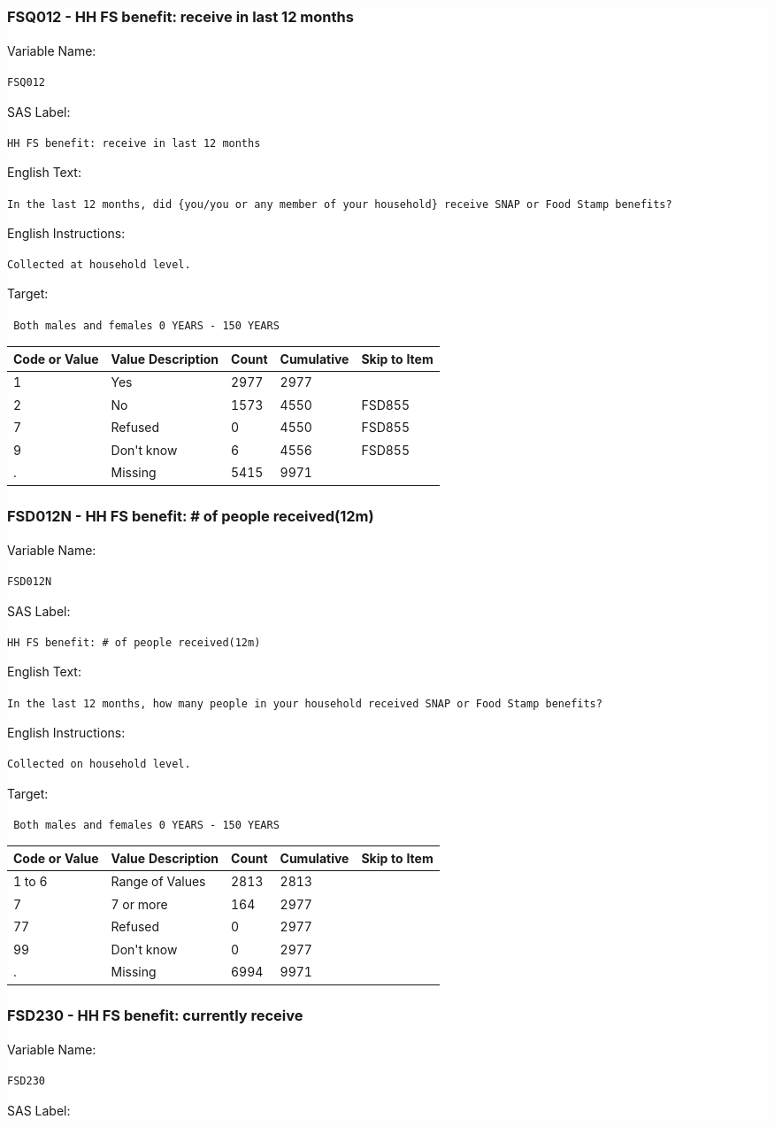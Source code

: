 ### FSQ012 - HH FS benefit: receive in last 12 months

Variable Name:

    FSQ012
SAS Label:

    HH FS benefit: receive in last 12 months
English Text:

    In the last 12 months, did {you/you or any member of your household} receive SNAP or Food Stamp benefits?
English Instructions:

    Collected at household level.
Target:

     Both males and females 0 YEARS - 150 YEARS
Code or Value | Value Description | Count | Cumulative | Skip to Item  
---|---|---|---|---  
1 | Yes | 2977 | 2977 |   
2 | No | 1573 | 4550 | FSD855  
7 | Refused | 0 | 4550 | FSD855  
9 | Don't know | 6 | 4556 | FSD855  
. | Missing | 5415 | 9971 |   
  
### FSD012N - HH FS benefit: # of people received(12m)

Variable Name:

    FSD012N
SAS Label:

    HH FS benefit: # of people received(12m)
English Text:

    In the last 12 months, how many people in your household received SNAP or Food Stamp benefits?
English Instructions:

    Collected on household level.
Target:

     Both males and females 0 YEARS - 150 YEARS
Code or Value | Value Description | Count | Cumulative | Skip to Item  
---|---|---|---|---  
1 to 6 | Range of Values | 2813 | 2813 |   
7 | 7 or more | 164 | 2977 |   
77 | Refused | 0 | 2977 |   
99 | Don't know | 0 | 2977 |   
. | Missing | 6994 | 9971 |   
  
### FSD230 - HH FS benefit: currently receive

Variable Name:

    FSD230
SAS Label:
